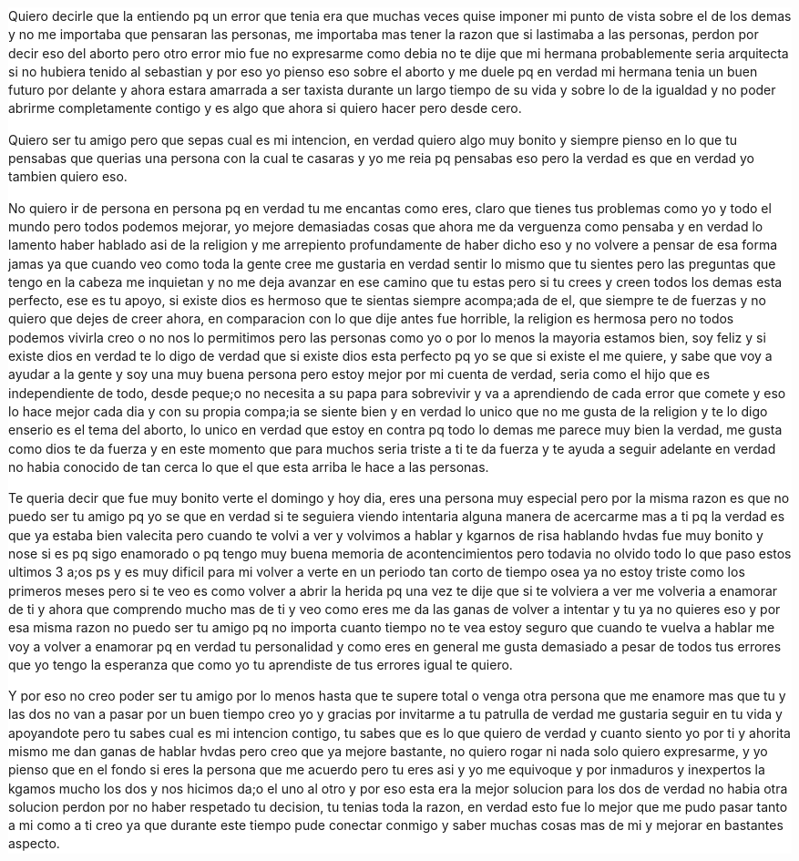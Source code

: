 Quiero decirle que la entiendo pq un error que tenia era que muchas veces quise imponer mi punto de vista sobre el de los demas y no me importaba que pensaran las personas, me importaba mas tener la razon que si lastimaba a las personas, perdon por decir eso del aborto pero otro error mio fue no expresarme como debia no te dije que mi hermana probablemente seria arquitecta si no hubiera tenido al sebastian y por eso yo pienso eso sobre el aborto y me duele pq en verdad mi hermana tenia un buen futuro por delante y ahora estara amarrada a ser taxista durante un largo tiempo de su vida y sobre lo de la igualdad y no poder abrirme completamente contigo y es algo que ahora si quiero hacer pero desde cero.

Quiero ser tu amigo pero que sepas cual es mi intencion, en verdad quiero algo muy bonito y siempre pienso en lo que tu pensabas que querias una persona con la cual te casaras y yo me reia pq pensabas eso pero la verdad es que en verdad yo tambien quiero eso.

No quiero ir de persona en persona pq en verdad tu me encantas como eres, claro que tienes tus problemas como yo y todo el mundo pero todos podemos mejorar, yo mejore demasiadas cosas que ahora me da verguenza como pensaba y en verdad lo lamento haber hablado asi de la religion y me arrepiento profundamente de haber dicho eso y no volvere a pensar de esa forma jamas ya que cuando veo como toda la gente cree me gustaria en verdad sentir lo mismo que tu sientes pero las preguntas que tengo en la cabeza me inquietan y no me deja avanzar en ese camino que tu estas pero si tu crees y creen todos los demas esta perfecto, ese es tu apoyo, si existe dios es hermoso que te sientas siempre acompa;ada de el, que siempre te de fuerzas y no quiero que dejes de creer ahora, en comparacion con lo que dije antes fue horrible, la religion es hermosa pero no todos podemos vivirla creo o no nos lo permitimos pero las personas como yo o por lo menos la mayoria estamos bien, soy feliz y si existe dios en verdad te lo digo de verdad que si existe dios esta perfecto pq yo se que si existe el me quiere, y sabe que voy a ayudar a la gente y soy una muy buena persona pero estoy mejor por mi cuenta de verdad, seria como el hijo que es independiente de todo, desde peque;o no necesita a su papa para sobrevivir y va a aprendiendo de cada error que comete y eso lo hace mejor cada dia y con su propia compa;ia se siente bien y en verdad lo unico que no me gusta de la religion y te lo digo enserio es el tema del aborto, lo unico en verdad que estoy en contra pq todo lo demas me parece muy bien la verdad, me gusta como dios te da fuerza y en este momento que para muchos seria triste a ti te da fuerza y te ayuda a seguir adelante en verdad no habia conocido de tan cerca lo que el que esta arriba le hace a las personas.

Te queria decir que fue muy bonito verte el domingo y hoy dia, eres una persona muy especial pero por la misma razon es que no puedo ser tu amigo pq yo se que en verdad si te seguiera viendo intentaria alguna manera de acercarme mas a ti pq la verdad es que ya estaba bien valecita pero cuando te volvi a ver y volvimos a hablar y kgarnos de risa hablando hvdas fue muy bonito y nose si es pq sigo enamorado o pq tengo muy buena memoria de acontencimientos pero todavia no olvido todo lo que paso estos ultimos 3 a;os ps y es muy dificil para mi volver a verte en un periodo tan corto de tiempo osea ya no estoy triste como los primeros meses pero si te veo es como volver a abrir la herida pq una vez te dije que si te volviera a ver me volveria a enamorar de ti y ahora que comprendo mucho mas de ti y veo como eres me da las ganas de volver a intentar y tu ya no quieres eso y por esa misma razon no puedo ser tu amigo pq no importa cuanto tiempo no te vea estoy seguro que cuando te vuelva a hablar me voy a volver a enamorar pq en verdad tu personalidad y como eres en general me gusta demasiado a pesar de todos tus errores que yo tengo la esperanza que como yo tu aprendiste de tus errores igual te quiero.

Y por eso no creo poder ser tu amigo por lo menos hasta que te supere total o venga otra persona que me enamore mas que tu y las dos no van a pasar por un buen tiempo creo yo y gracias por invitarme a tu patrulla de verdad me gustaria seguir en tu vida y apoyandote pero tu sabes cual es mi intencion contigo, tu sabes que es lo que quiero de verdad y cuanto siento yo por ti y ahorita mismo me dan ganas de hablar hvdas pero creo que ya mejore bastante, no quiero rogar ni nada solo quiero expresarme, y yo pienso que en el fondo si eres la persona que me acuerdo pero tu eres asi y yo me equivoque y por inmaduros y inexpertos la kgamos mucho los dos y nos hicimos da;o el uno al otro y por eso esta era la mejor solucion para los dos de verdad no habia otra solucion perdon por no haber respetado tu decision, tu tenias toda la razon, en verdad esto fue lo mejor que me pudo pasar tanto a mi como a ti creo ya que durante este tiempo pude conectar conmigo y saber muchas cosas mas de mi y mejorar en bastantes aspecto.
